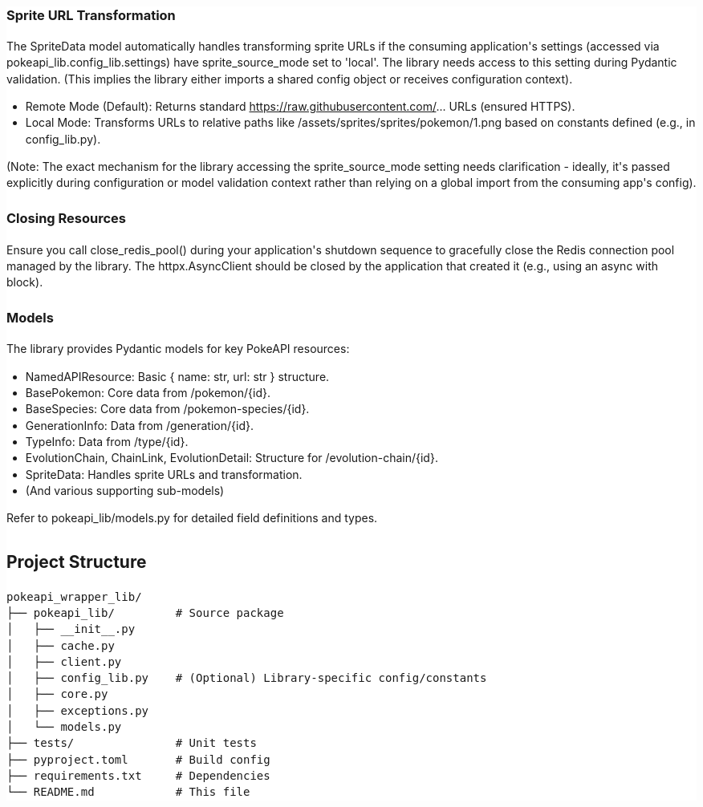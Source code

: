 ### Sprite URL Transformation

The SpriteData model automatically handles transforming sprite URLs if the consuming application's settings (accessed via pokeapi_lib.config_lib.settings) have sprite_source_mode set to 'local'. The library needs access to this setting during Pydantic validation. (This implies the library either imports a shared config object or receives configuration context).

* Remote Mode (Default): Returns standard https://raw.githubusercontent.com/... URLs (ensured HTTPS).
* Local Mode: Transforms URLs to relative paths like /assets/sprites/sprites/pokemon/1.png based on constants defined (e.g., in config_lib.py).

(Note: The exact mechanism for the library accessing the sprite_source_mode setting needs clarification - ideally, it's passed explicitly during configuration or model validation context rather than relying on a global import from the consuming app's config).

### Closing Resources

Ensure you call close_redis_pool() during your application's shutdown sequence to gracefully close the Redis connection pool managed by the library. The httpx.AsyncClient should be closed by the application that created it (e.g., using an async with block).

### Models

The library provides Pydantic models for key PokeAPI resources:

* NamedAPIResource: Basic { name: str, url: str } structure.
* BasePokemon: Core data from /pokemon/{id}.
* BaseSpecies: Core data from /pokemon-species/{id}.
* GenerationInfo: Data from /generation/{id}.
* TypeInfo: Data from /type/{id}.
* EvolutionChain, ChainLink, EvolutionDetail: Structure for /evolution-chain/{id}.
* SpriteData: Handles sprite URLs and transformation.
* (And various supporting sub-models)

Refer to pokeapi_lib/models.py for detailed field definitions and types.

## Project Structure

<pre>
pokeapi_wrapper_lib/
├── pokeapi_lib/         # Source package
│   ├── __init__.py
│   ├── cache.py
│   ├── client.py
│   ├── config_lib.py    # (Optional) Library-specific config/constants
│   ├── core.py
│   ├── exceptions.py
│   └── models.py
├── tests/               # Unit tests
├── pyproject.toml       # Build config
├── requirements.txt     # Dependencies
└── README.md            # This file
</pre>
